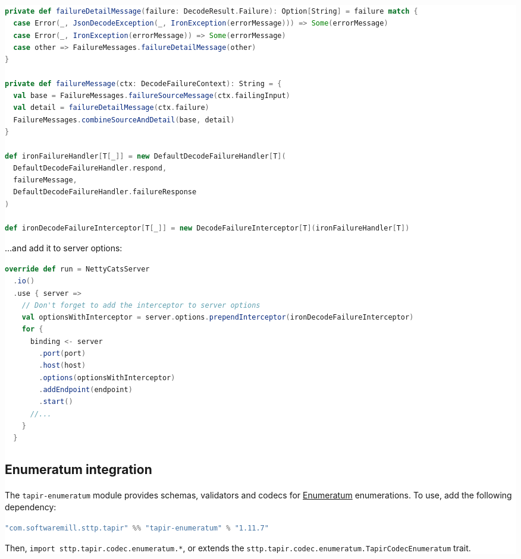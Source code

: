 ```scala
private def failureDetailMessage(failure: DecodeResult.Failure): Option[String] = failure match {
  case Error(_, JsonDecodeException(_, IronException(errorMessage))) => Some(errorMessage)
  case Error(_, IronException(errorMessage)) => Some(errorMessage)
  case other => FailureMessages.failureDetailMessage(other)
}

private def failureMessage(ctx: DecodeFailureContext): String = {
  val base = FailureMessages.failureSourceMessage(ctx.failingInput)
  val detail = failureDetailMessage(ctx.failure)
  FailureMessages.combineSourceAndDetail(base, detail)
}

def ironFailureHandler[T[_]] = new DefaultDecodeFailureHandler[T](
  DefaultDecodeFailureHandler.respond,
  failureMessage,
  DefaultDecodeFailureHandler.failureResponse
)

def ironDecodeFailureInterceptor[T[_]] = new DecodeFailureInterceptor[T](ironFailureHandler[T])
```

...and add it to server options:

```scala
override def run = NettyCatsServer
  .io()
  .use { server =>
    // Don't forget to add the interceptor to server options
    val optionsWithInterceptor = server.options.prependInterceptor(ironDecodeFailureInterceptor)
    for {
      binding <- server
        .port(port)
        .host(host)
        .options(optionsWithInterceptor)
        .addEndpoint(endpoint)
        .start()
      //...
    }
  }
```


## Enumeratum integration

The `tapir-enumeratum` module provides schemas, validators and codecs for [Enumeratum](https://github.com/lloydmeta/enumeratum)
enumerations. To use, add the following dependency:

```scala
"com.softwaremill.sttp.tapir" %% "tapir-enumeratum" % "1.11.7"
```

Then, `import sttp.tapir.codec.enumeratum.*`, or extends the `sttp.tapir.codec.enumeratum.TapirCodecEnumeratum` trait.
